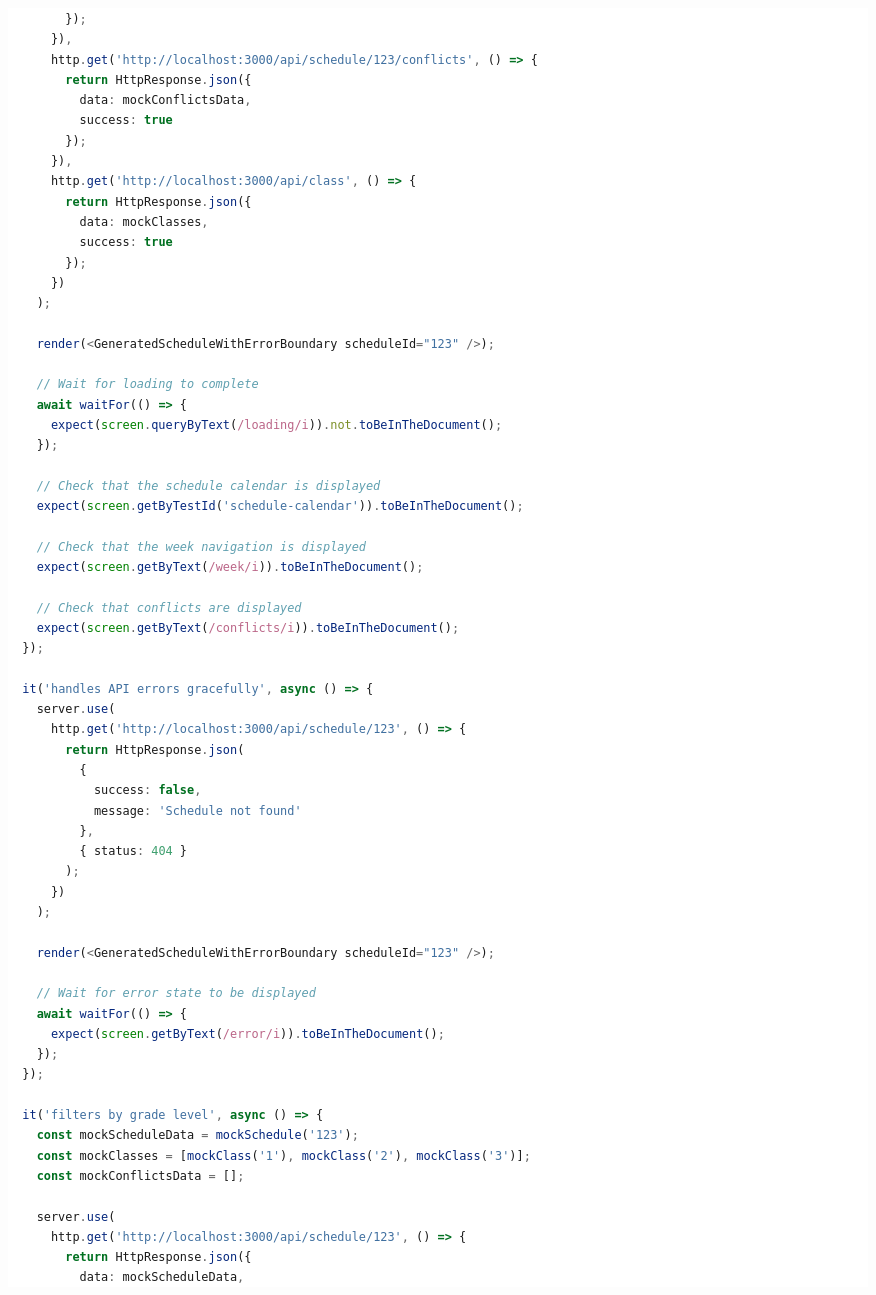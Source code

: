```typescript
        });
      }),
      http.get('http://localhost:3000/api/schedule/123/conflicts', () => {
        return HttpResponse.json({
          data: mockConflictsData,
          success: true
        });
      }),
      http.get('http://localhost:3000/api/class', () => {
        return HttpResponse.json({
          data: mockClasses,
          success: true
        });
      })
    );

    render(<GeneratedScheduleWithErrorBoundary scheduleId="123" />);

    // Wait for loading to complete
    await waitFor(() => {
      expect(screen.queryByText(/loading/i)).not.toBeInTheDocument();
    });

    // Check that the schedule calendar is displayed
    expect(screen.getByTestId('schedule-calendar')).toBeInTheDocument();
    
    // Check that the week navigation is displayed
    expect(screen.getByText(/week/i)).toBeInTheDocument();
    
    // Check that conflicts are displayed
    expect(screen.getByText(/conflicts/i)).toBeInTheDocument();
  });

  it('handles API errors gracefully', async () => {
    server.use(
      http.get('http://localhost:3000/api/schedule/123', () => {
        return HttpResponse.json(
          { 
            success: false, 
            message: 'Schedule not found' 
          }, 
          { status: 404 }
        );
      })
    );

    render(<GeneratedScheduleWithErrorBoundary scheduleId="123" />);

    // Wait for error state to be displayed
    await waitFor(() => {
      expect(screen.getByText(/error/i)).toBeInTheDocument();
    });
  });

  it('filters by grade level', async () => {
    const mockScheduleData = mockSchedule('123');
    const mockClasses = [mockClass('1'), mockClass('2'), mockClass('3')];
    const mockConflictsData = [];
    
    server.use(
      http.get('http://localhost:3000/api/schedule/123', () => {
        return HttpResponse.json({
          data: mockScheduleData,
```